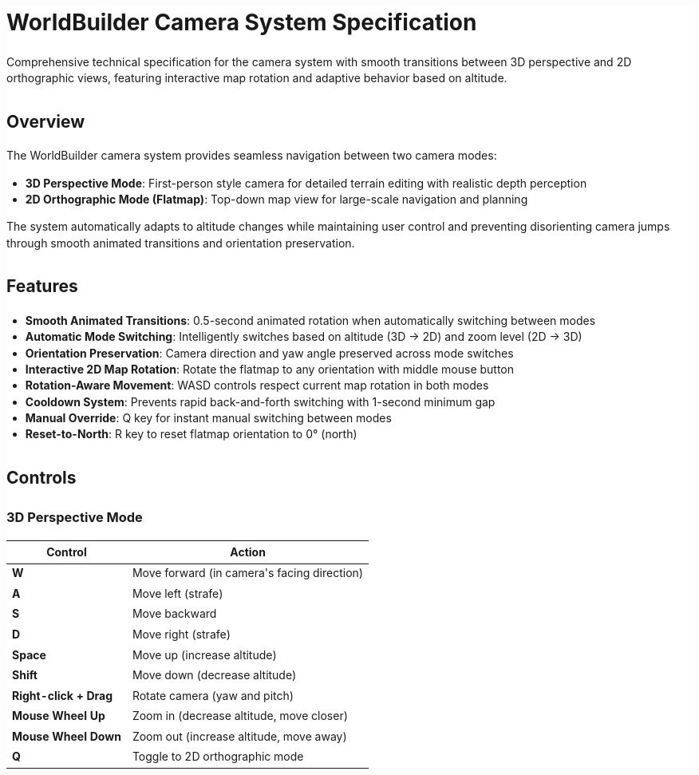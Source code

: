 # WorldBuilder Camera System Specification

Comprehensive technical specification for the camera system with smooth transitions between 3D perspective and 2D orthographic views, featuring interactive map rotation and adaptive behavior based on altitude.

## Overview

The WorldBuilder camera system provides seamless navigation between two camera modes:
- **3D Perspective Mode**: First-person style camera for detailed terrain editing with realistic depth perception
- **2D Orthographic Mode (Flatmap)**: Top-down map view for large-scale navigation and planning

The system automatically adapts to altitude changes while maintaining user control and preventing disorienting camera jumps through smooth animated transitions and orientation preservation.

## Features

- **Smooth Animated Transitions**: 0.5-second animated rotation when automatically switching between modes
- **Automatic Mode Switching**: Intelligently switches based on altitude (3D → 2D) and zoom level (2D → 3D)
- **Orientation Preservation**: Camera direction and yaw angle preserved across mode switches
- **Interactive 2D Map Rotation**: Rotate the flatmap to any orientation with middle mouse button
- **Rotation-Aware Movement**: WASD controls respect current map rotation in both modes
- **Cooldown System**: Prevents rapid back-and-forth switching with 1-second minimum gap
- **Manual Override**: Q key for instant manual switching between modes
- **Reset-to-North**: R key to reset flatmap orientation to 0° (north)

## Controls

### 3D Perspective Mode

| Control | Action |
|---------|--------|
| **W** | Move forward (in camera's facing direction) |
| **A** | Move left (strafe) |
| **S** | Move backward |
| **D** | Move right (strafe) |
| **Space** | Move up (increase altitude) |
| **Shift** | Move down (decrease altitude) |
| **Right-click + Drag** | Rotate camera (yaw and pitch) |
| **Mouse Wheel Up** | Zoom in (decrease altitude, move closer) |
| **Mouse Wheel Down** | Zoom out (increase altitude, move away) |
| **Q** | Toggle to 2D orthographic mode |
